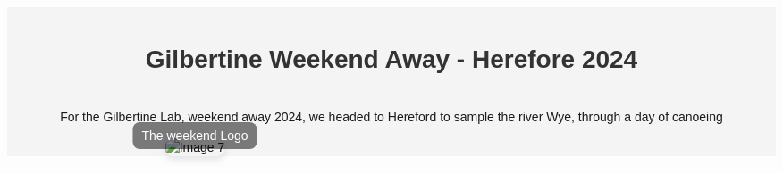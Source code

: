 <html lang="en">
<head>
    <meta charset="UTF-8">
    <meta name="viewport" content="width=device-width, initial-scale=1.0">
    <title>Image Gallery</title>
    <link href="https://cdnjs.cloudflare.com/ajax/libs/lightbox2/2.11.3/css/lightbox.min.css" rel="stylesheet">
    <style>
        body {
            font-family: Arial, sans-serif;
            background-color: #f4f4f4;
            margin: 0;
            padding: 20px;
            display: flex;
            flex-direction: column;
            align-items: center;
        }
        h1 {
            color: #333;
        }
        .gallery {
            display: grid;
            grid-template-columns: repeat(auto-fill, minmax(300px, 1fr));
            gap: 20px;
            max-width: 1000px;
            width: 100%;
        }
        .gallery-item {
            position: relative;
            text-align: center;
        }
        .gallery img {
            width: 100%;
            height: auto;
            border-radius: 8px;
            box-shadow: 0 4px 8px rgba(0, 0, 0, 0.1);
            transition: transform 0.2s;
        }
        .gallery img:hover {
            transform: scale(1.50);
        }
        .caption {
            position: absolute;
            bottom: 8px;
            left: 50%;
            transform: translateX(-50%);
            background-color: rgba(0, 0, 0, 0.5);
            color: white;
            padding: 5px 10px;
            border-radius: 8px;
            font-size: 14px;
        }
    </style>
</head>
<body>
    <h1>Gilbertine Weekend Away - Herefore 2024</h1>
    <p>For the Gilbertine Lab, weekend away 2024, we headed to Hereford to sample the river Wye, through a day of canoeing</p>
    <div class="gallery">
        <div class="gallery-item">
            <a href="images/IMG_5436.jpg" data-lightbox="gallery" data-title="The weekend Logo">
                <img src="images/IMG_5436.jpg" alt="Image 7">
                <div class="caption">The weekend Logo</div>